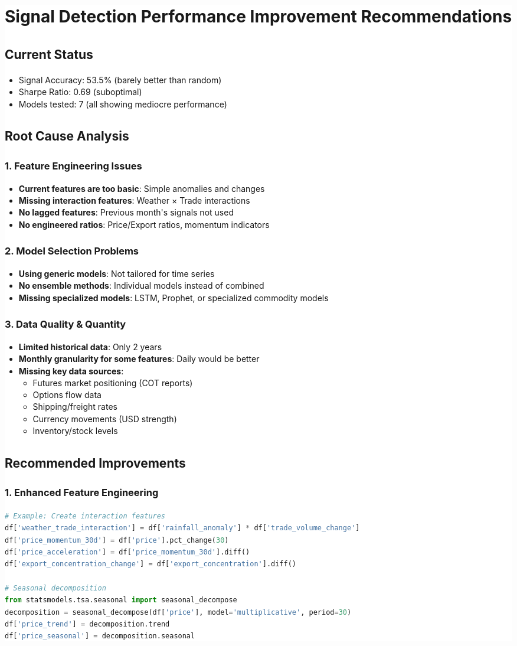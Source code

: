 # Signal Detection Performance Improvement Recommendations

## Current Status
- Signal Accuracy: 53.5% (barely better than random)
- Sharpe Ratio: 0.69 (suboptimal)
- Models tested: 7 (all showing mediocre performance)

## Root Cause Analysis

### 1. Feature Engineering Issues
- **Current features are too basic**: Simple anomalies and changes
- **Missing interaction features**: Weather × Trade interactions
- **No lagged features**: Previous month's signals not used
- **No engineered ratios**: Price/Export ratios, momentum indicators

### 2. Model Selection Problems
- **Using generic models**: Not tailored for time series
- **No ensemble methods**: Individual models instead of combined
- **Missing specialized models**: LSTM, Prophet, or specialized commodity models

### 3. Data Quality & Quantity
- **Limited historical data**: Only 2 years
- **Monthly granularity for some features**: Daily would be better
- **Missing key data sources**:
  - Futures market positioning (COT reports)
  - Options flow data
  - Shipping/freight rates
  - Currency movements (USD strength)
  - Inventory/stock levels

## Recommended Improvements

### 1. Enhanced Feature Engineering
```python
# Example: Create interaction features
df['weather_trade_interaction'] = df['rainfall_anomaly'] * df['trade_volume_change']
df['price_momentum_30d'] = df['price'].pct_change(30)
df['price_acceleration'] = df['price_momentum_30d'].diff()
df['export_concentration_change'] = df['export_concentration'].diff()

# Seasonal decomposition
from statsmodels.tsa.seasonal import seasonal_decompose
decomposition = seasonal_decompose(df['price'], model='multiplicative', period=30)
df['price_trend'] = decomposition.trend
df['price_seasonal'] = decomposition.seasonal
```

